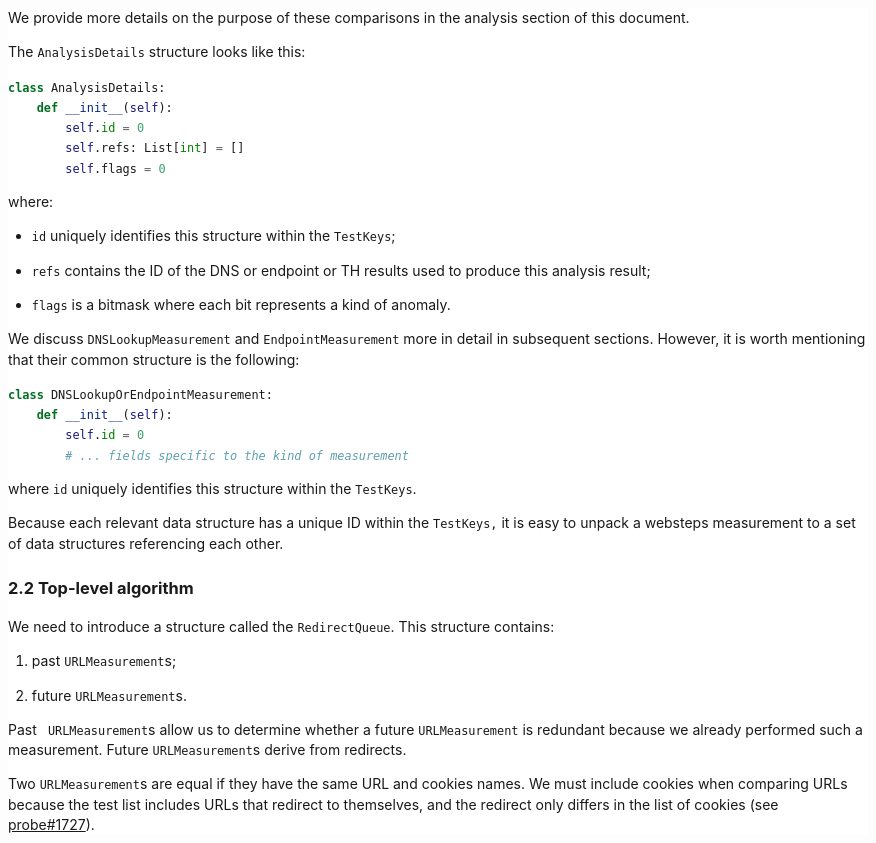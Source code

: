 We provide more details on the purpose of these comparisons in
the analysis section of this document.

The `AnalysisDetails` structure looks like this:

```Python
class AnalysisDetails:
    def __init__(self):
        self.id = 0
        self.refs: List[int] = []
        self.flags = 0
```

where:

- `id` uniquely identifies this structure within the `TestKeys`;

- `refs` contains the ID of the DNS or endpoint or TH results
used to produce this analysis result;

- `flags` is a bitmask where each bit represents a kind of anomaly.

We discuss `DNSLookupMeasurement` and `EndpointMeasurement` more
in detail in subsequent sections. However, it is worth mentioning
that their common structure is the following:

```Python
class DNSLookupOrEndpointMeasurement:
    def __init__(self):
        self.id = 0
        # ... fields specific to the kind of measurement
```

where `id` uniquely identifies this structure within the `TestKeys`.

Because each relevant data structure has a unique ID within the
`TestKeys,` it is easy to unpack a websteps measurement to a set of
data structures referencing each other.


### 2.2 Top-level algorithm

We need to introduce a structure called the `RedirectQueue`. This
structure contains:

1. past `URLMeasurement`s;

2. future `URLMeasurement`s.

Past ` URLMeasurement`s allow us to determine whether a future `URLMeasurement` is
redundant because we already performed such a measurement. Future `URLMeasurement`s
derive from redirects.

Two `URLMeasurement`s are equal if they have the same URL and cookies names.
We must include cookies when comparing URLs because the test
list includes URLs that redirect to themselves, and the redirect
only differs in the list of cookies (see
[probe#1727](https://github.com/ooni/probe/issues/1727#issuecomment-892518225)).

